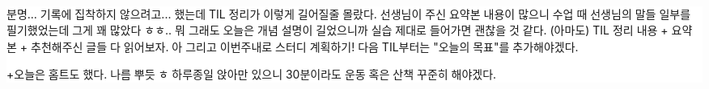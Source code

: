 분명... 기록에 집착하지 않으려고... 했는데 TIL 정리가 이렇게 길어질줄 몰랐다. 선생님이 주신 요약본 내용이 많으니 수업 때 선생님의 말들 일부를 필기했었는데 그게 꽤 많았다 ㅎㅎ.. 뭐 그래도 오늘은 개념 설명이 길었으니까 실습 제대로 들어가면 괜찮을 것 같다. (아마도) TIL 정리 내용 + 요약본 + 추천해주신 글들 다 읽어보자. 아 그리고 이번주내로 스터디 계획하기! 다음 TIL부터는 "오늘의 목표"를 추가해야겠다.

+오늘은 홈트도 했다. 나름 뿌듯 ㅎ 하루종일 앉아만 있으니 30분이라도 운동 혹은 산책 꾸준히 해야겠다.
<br/>
